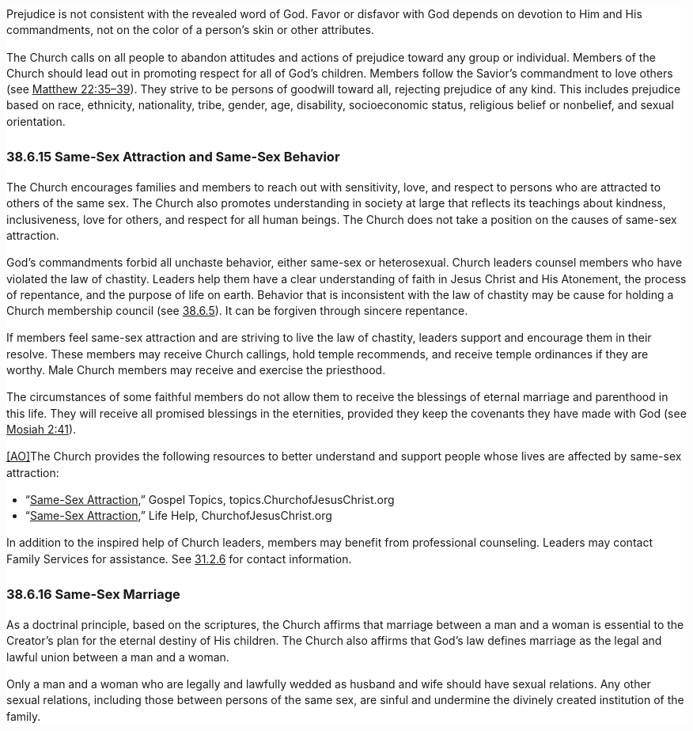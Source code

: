 Prejudice is not consistent with the revealed word of God. Favor or disfavor with God depends on devotion to Him and His commandments, not on the color of a person’s skin or other attributes.

The Church calls on all people to abandon attitudes and actions of prejudice toward any group or individual. Members of the Church should lead out in promoting respect for all of God’s children. Members follow the Savior’s commandment to love others (see [Matthew 22:35–39](https://www.churchofjesuschrist.org/study/scriptures/nt/matt/22.35-39?lang=eng#p35)). They strive to be persons of goodwill toward all, rejecting prejudice of any kind. This includes prejudice based on race, ethnicity, nationality, tribe, gender, age, disability, socioeconomic status, religious belief or nonbelief, and sexual orientation.

### 38.6.15 Same-Sex Attraction and Same-Sex Behavior

The Church encourages families and members to reach out with sensitivity, love, and respect to persons who are attracted to others of the same sex. The Church also promotes understanding in society at large that reflects its teachings about kindness, inclusiveness, love for others, and respect for all human beings. The Church does not take a position on the causes of same-sex attraction.

God’s commandments forbid all unchaste behavior, either same-sex or heterosexual. Church leaders counsel members who have violated the law of chastity. Leaders help them have a clear understanding of faith in Jesus Christ and His Atonement, the process of repentance, and the purpose of life on earth. Behavior that is inconsistent with the law of chastity may be cause for holding a Church membership council (see [38.6.5](38-church-policies-and-guidelines.md#3865-chastity-and-fidelity)). It can be forgiven through sincere repentance.

If members feel same-sex attraction and are striving to live the law of chastity, leaders support and encourage them in their resolve. These members may receive Church callings, hold temple recommends, and receive temple ordinances if they are worthy. Male Church members may receive and exercise the priesthood.

The circumstances of some faithful members do not allow them to receive the blessings of eternal marriage and parenthood in this life. They will receive all promised blessings in the eternities, provided they keep the covenants they have made with God (see [Mosiah 2:41](https://www.churchofjesuschrist.org/study/scriptures/bofm/mosiah/2.41?lang=eng#p41)).

[[AO]](0-introductory-overview.md#02-adaptation-and-optional-resources)The Church provides the following resources to better understand and support people whose lives are affected by same-sex attraction:

* “[Same-Sex Attraction](https://www.churchofjesuschrist.org/study/manual/gospel-topics/same-sex-attraction?lang=eng),” Gospel Topics, topics.ChurchofJesusChrist.org
* “[Same-Sex Attraction](https://www.churchofjesuschrist.org/topics/gay),” Life Help, ChurchofJesusChrist.org

In addition to the inspired help of Church leaders, members may benefit from professional counseling. Leaders may contact Family Services for assistance. See [31.2.6](31.md#3126-interviews-for-ordination-to-an-office-in-the-melchizedek-priesthood) for contact information.

### 38.6.16 Same-Sex Marriage

As a doctrinal principle, based on the scriptures, the Church affirms that marriage between a man and a woman is essential to the Creator’s plan for the eternal destiny of His children. The Church also affirms that God’s law defines marriage as the legal and lawful union between a man and a woman.

Only a man and a woman who are legally and lawfully wedded as husband and wife should have sexual relations. Any other sexual relations, including those between persons of the same sex, are sinful and undermine the divinely created institution of the family.
